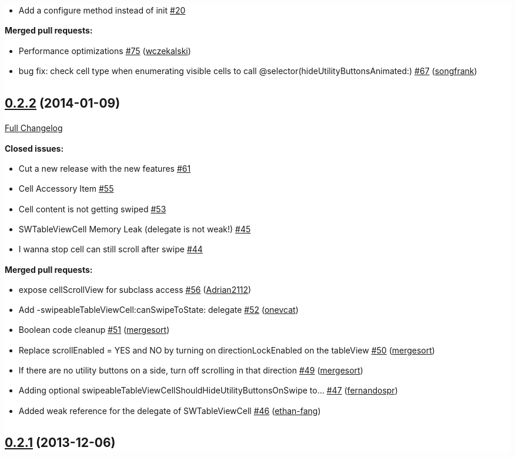 - Add a configure method instead of init [\#20](https://github.com/CEWendel/SWTableViewCell/issues/20)

**Merged pull requests:**

- Performance optimizations [\#75](https://github.com/CEWendel/SWTableViewCell/pull/75) ([wczekalski](https://github.com/wczekalski))

- bug fix: check cell type when enumerating visible cells to call @selector\(hideUtilityButtonsAnimated:\) [\#67](https://github.com/CEWendel/SWTableViewCell/pull/67) ([songfrank](https://github.com/songfrank))

## [0.2.2](https://github.com/CEWendel/SWTableViewCell/tree/0.2.2) (2014-01-09)

[Full Changelog](https://github.com/CEWendel/SWTableViewCell/compare/0.2.1...0.2.2)

**Closed issues:**

- Cut a new release with the new features [\#61](https://github.com/CEWendel/SWTableViewCell/issues/61)

- Cell Accessory Item [\#55](https://github.com/CEWendel/SWTableViewCell/issues/55)

- Cell content is not getting swiped [\#53](https://github.com/CEWendel/SWTableViewCell/issues/53)

- SWTableViewCell Memory Leak \(delegate is not weak!\) [\#45](https://github.com/CEWendel/SWTableViewCell/issues/45)

- I wanna stop cell can  still scroll after swipe [\#44](https://github.com/CEWendel/SWTableViewCell/issues/44)

**Merged pull requests:**

- expose cellScrollView for subclass access [\#56](https://github.com/CEWendel/SWTableViewCell/pull/56) ([Adrian2112](https://github.com/Adrian2112))

- Add -swipeableTableViewCell:canSwipeToState: delegate [\#52](https://github.com/CEWendel/SWTableViewCell/pull/52) ([onevcat](https://github.com/onevcat))

- Boolean  code cleanup [\#51](https://github.com/CEWendel/SWTableViewCell/pull/51) ([mergesort](https://github.com/mergesort))

- Replace scrollEnabled = YES and NO by turning on directionLockEnabled on the tableView [\#50](https://github.com/CEWendel/SWTableViewCell/pull/50) ([mergesort](https://github.com/mergesort))

- If there are no utility buttons on a side, turn off scrolling in that direction [\#49](https://github.com/CEWendel/SWTableViewCell/pull/49) ([mergesort](https://github.com/mergesort))

- Adding optional swipeableTableViewCellShouldHideUtilityButtonsOnSwipe to... [\#47](https://github.com/CEWendel/SWTableViewCell/pull/47) ([fernandospr](https://github.com/fernandospr))

- Added weak reference for the delegate of SWTableViewCell [\#46](https://github.com/CEWendel/SWTableViewCell/pull/46) ([ethan-fang](https://github.com/ethan-fang))

## [0.2.1](https://github.com/CEWendel/SWTableViewCell/tree/0.2.1) (2013-12-06)
